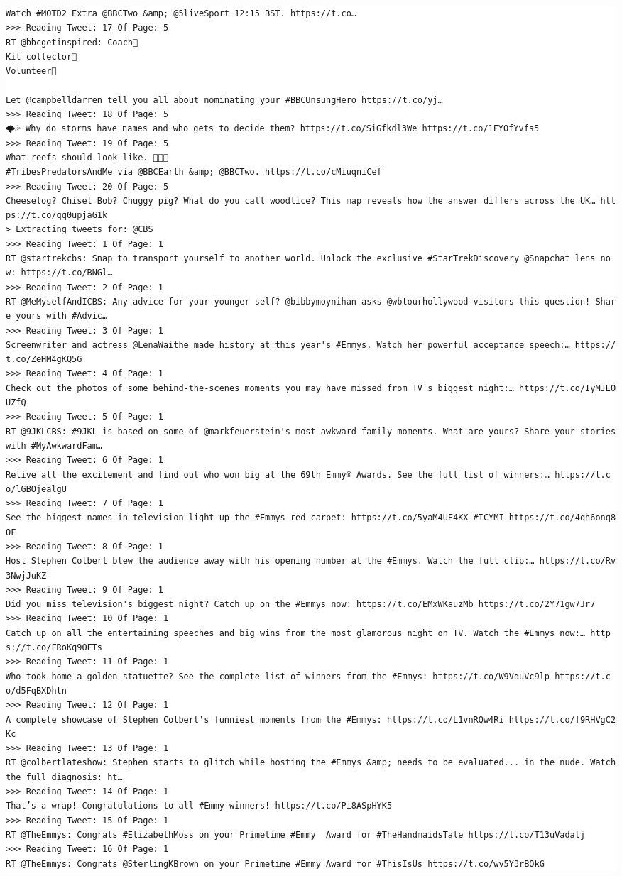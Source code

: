     Watch #MOTD2 Extra @BBCTwo &amp; @5liveSport 12:15 BST. https://t.co…
    >>> Reading Tweet: 17 Of Page: 5
    RT @bbcgetinspired: Coach💪
    Kit collector💪
    Volunteer💪
    
    Let @campbelldarren tell you all about nominating your #BBCUnsungHero https://t.co/yj…
    >>> Reading Tweet: 18 Of Page: 5
    🌩💦 Why do storms have names and who gets to decide them? https://t.co/SiGfkdl3We https://t.co/1FYOfYvfs5
    >>> Reading Tweet: 19 Of Page: 5
    What reefs should look like. 🦈🐠🦐 
    #TribesPredatorsAndMe via @BBCEarth &amp; @BBCTwo. https://t.co/cMiuqniCef
    >>> Reading Tweet: 20 Of Page: 5
    Cheeselog? Chisel Bob? Chuggy pig? What do you call woodlice? This map reveals how the answer differs across the UK… https://t.co/qq0upjaG1k
    > Extracting tweets for: @CBS
    >>> Reading Tweet: 1 Of Page: 1
    RT @startrekcbs: Snap to transport yourself to another world. Unlock the exclusive #StarTrekDiscovery @Snapchat lens now: https://t.co/BNGl…
    >>> Reading Tweet: 2 Of Page: 1
    RT @MeMyselfAndICBS: Any advice for your younger self? @bibbymoynihan asks @wbtourhollywood visitors this question! Share yours with #Advic…
    >>> Reading Tweet: 3 Of Page: 1
    Screenwriter and actress @LenaWaithe made history at this year's #Emmys. Watch her powerful acceptance speech:… https://t.co/ZeHM4gKQ5G
    >>> Reading Tweet: 4 Of Page: 1
    Check out the photos of some behind-the-scenes moments you may have missed from TV's biggest night:… https://t.co/IyMJEOUZfQ
    >>> Reading Tweet: 5 Of Page: 1
    RT @9JKLCBS: #9JKL is based on some of @markfeuerstein's most awkward family moments. What are yours? Share your stories with #MyAwkwardFam…
    >>> Reading Tweet: 6 Of Page: 1
    Relive all the excitement and find out who won big at the 69th Emmy® Awards. See the full list of winners:… https://t.co/lGBOjealgU
    >>> Reading Tweet: 7 Of Page: 1
    See the biggest names in television light up the #Emmys red carpet: https://t.co/5yaM4UF4KX #ICYMI https://t.co/4qh6onq8OF
    >>> Reading Tweet: 8 Of Page: 1
    Host Stephen Colbert blew the audience away with his opening number at the #Emmys. Watch the full clip:… https://t.co/Rv3NwjJuKZ
    >>> Reading Tweet: 9 Of Page: 1
    Did you miss television's biggest night? Catch up on the #Emmys now: https://t.co/EMxWKauzMb https://t.co/2Y71gw7Jr7
    >>> Reading Tweet: 10 Of Page: 1
    Catch up on all the entertaining speeches and big wins from the most glamorous night on TV. Watch the #Emmys now:… https://t.co/FRoKq9OFTs
    >>> Reading Tweet: 11 Of Page: 1
    Who took home a golden statuette? See the complete list of winners from the #Emmys: https://t.co/W9VduVc9lp https://t.co/d5FqBXDhtn
    >>> Reading Tweet: 12 Of Page: 1
    A complete showcase of Stephen Colbert's funniest moments from the #Emmys: https://t.co/L1vnRQw4Ri https://t.co/f9RHVgC2Kc
    >>> Reading Tweet: 13 Of Page: 1
    RT @colbertlateshow: Stephen starts to glitch while hosting the #Emmys &amp; needs to be evaluated... in the nude. Watch the full diagnosis: ht…
    >>> Reading Tweet: 14 Of Page: 1
    That’s a wrap! Congratulations to all #Emmy winners! https://t.co/Pi8ASpHYK5
    >>> Reading Tweet: 15 Of Page: 1
    RT @TheEmmys: Congrats #ElizabethMoss on your Primetime #Emmy  Award for #TheHandmaidsTale https://t.co/T13uVadatj
    >>> Reading Tweet: 16 Of Page: 1
    RT @TheEmmys: Congrats @SterlingKBrown on your Primetime #Emmy Award for #ThisIsUs https://t.co/wv5Y3rBOkG